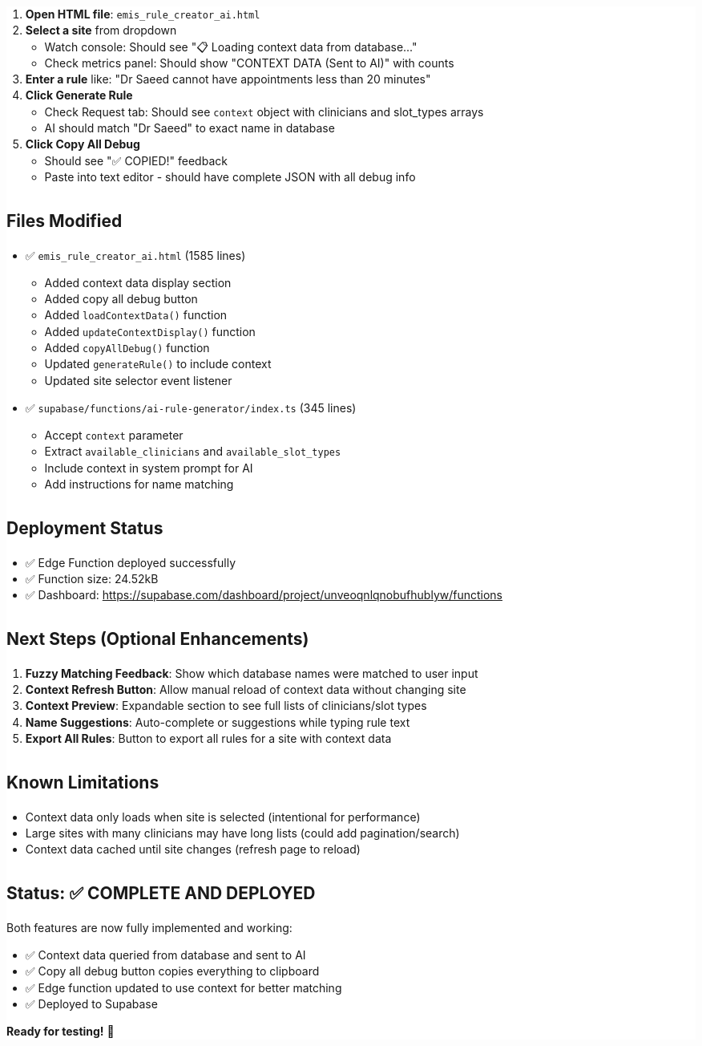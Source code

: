 1. **Open HTML file**: `emis_rule_creator_ai.html`
2. **Select a site** from dropdown
   - Watch console: Should see "📋 Loading context data from database..."
   - Check metrics panel: Should show "CONTEXT DATA (Sent to AI)" with counts
3. **Enter a rule** like: "Dr Saeed cannot have appointments less than 20 minutes"
4. **Click Generate Rule**
   - Check Request tab: Should see `context` object with clinicians and slot_types arrays
   - AI should match "Dr Saeed" to exact name in database
5. **Click Copy All Debug**
   - Should see "✅ COPIED!" feedback
   - Paste into text editor - should have complete JSON with all debug info

## Files Modified

- ✅ `emis_rule_creator_ai.html` (1585 lines)
  - Added context data display section
  - Added copy all debug button
  - Added `loadContextData()` function
  - Added `updateContextDisplay()` function
  - Added `copyAllDebug()` function
  - Updated `generateRule()` to include context
  - Updated site selector event listener

- ✅ `supabase/functions/ai-rule-generator/index.ts` (345 lines)
  - Accept `context` parameter
  - Extract `available_clinicians` and `available_slot_types`
  - Include context in system prompt for AI
  - Add instructions for name matching

## Deployment Status

- ✅ Edge Function deployed successfully
- ✅ Function size: 24.52kB
- ✅ Dashboard: https://supabase.com/dashboard/project/unveoqnlqnobufhublyw/functions

## Next Steps (Optional Enhancements)

1. **Fuzzy Matching Feedback**: Show which database names were matched to user input
2. **Context Refresh Button**: Allow manual reload of context data without changing site
3. **Context Preview**: Expandable section to see full lists of clinicians/slot types
4. **Name Suggestions**: Auto-complete or suggestions while typing rule text
5. **Export All Rules**: Button to export all rules for a site with context data

## Known Limitations

- Context data only loads when site is selected (intentional for performance)
- Large sites with many clinicians may have long lists (could add pagination/search)
- Context data cached until site changes (refresh page to reload)

## Status: ✅ COMPLETE AND DEPLOYED

Both features are now fully implemented and working:
- ✅ Context data queried from database and sent to AI
- ✅ Copy all debug button copies everything to clipboard
- ✅ Edge function updated to use context for better matching
- ✅ Deployed to Supabase

**Ready for testing!** 🚀
